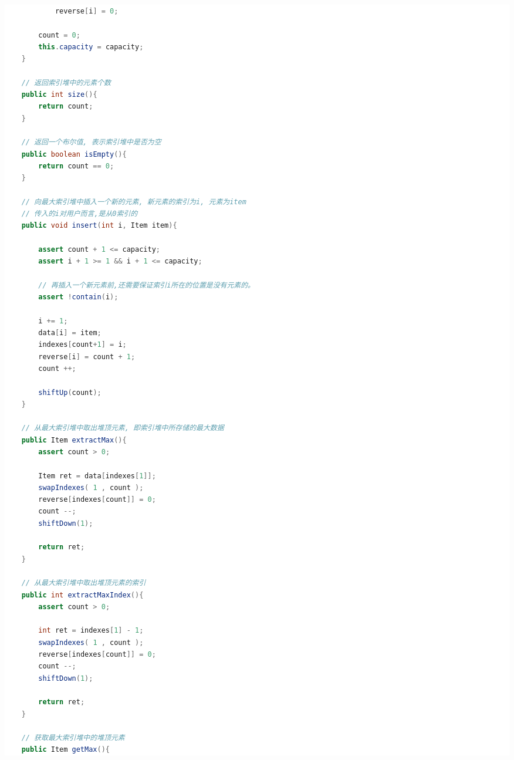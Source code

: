 ```java
            reverse[i] = 0;

        count = 0;
        this.capacity = capacity;
    }

    // 返回索引堆中的元素个数
    public int size(){
        return count;
    }

    // 返回一个布尔值, 表示索引堆中是否为空
    public boolean isEmpty(){
        return count == 0;
    }

    // 向最大索引堆中插入一个新的元素, 新元素的索引为i, 元素为item
    // 传入的i对用户而言,是从0索引的
    public void insert(int i, Item item){

        assert count + 1 <= capacity;
        assert i + 1 >= 1 && i + 1 <= capacity;

        // 再插入一个新元素前,还需要保证索引i所在的位置是没有元素的。
        assert !contain(i);

        i += 1;
        data[i] = item;
        indexes[count+1] = i;
        reverse[i] = count + 1;
        count ++;

        shiftUp(count);
    }

    // 从最大索引堆中取出堆顶元素, 即索引堆中所存储的最大数据
    public Item extractMax(){
        assert count > 0;

        Item ret = data[indexes[1]];
        swapIndexes( 1 , count );
        reverse[indexes[count]] = 0;
        count --;
        shiftDown(1);

        return ret;
    }

    // 从最大索引堆中取出堆顶元素的索引
    public int extractMaxIndex(){
        assert count > 0;

        int ret = indexes[1] - 1;
        swapIndexes( 1 , count );
        reverse[indexes[count]] = 0;
        count --;
        shiftDown(1);

        return ret;
    }

    // 获取最大索引堆中的堆顶元素
    public Item getMax(){
```